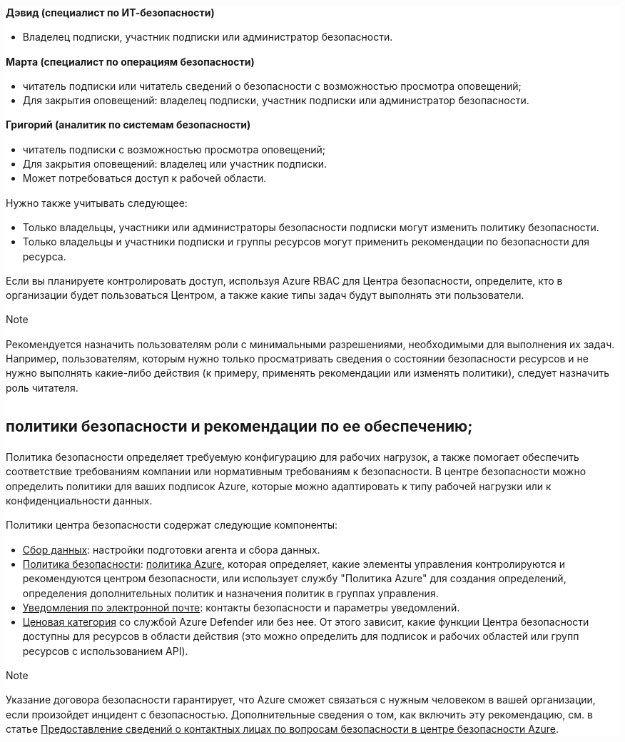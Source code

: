 **Дэвид (специалист по ИТ-безопасности)**

* Владелец подписки, участник подписки или администратор безопасности.

**Марта (специалист по операциям безопасности)**

* читатель подписки или читатель сведений о безопасности с возможностью просмотра оповещений;
* Для закрытия оповещений: владелец подписки, участник подписки или администратор безопасности.

**Григорий (аналитик по системам безопасности)**

* читатель подписки с возможностью просмотра оповещений;
* Для закрытия оповещений: владелец или участник подписки.
* Может потребоваться доступ к рабочей области.

Нужно также учитывать следующее:

* Только владельцы, участники или администраторы безопасности подписки могут изменить политику безопасности.
* Только владельцы и участники подписки и группы ресурсов могут применить рекомендации по безопасности для ресурса.

Если вы планируете контролировать доступ, используя Azure RBAC для Центра безопасности, определите, кто в организации будет пользоваться Центром, а также какие типы задач будут выполнять эти пользователи.

> [!NOTE]
> Рекомендуется назначить пользователям роли с минимальными разрешениями, необходимыми для выполнения их задач. Например, пользователям, которым нужно только просматривать сведения о состоянии безопасности ресурсов и не нужно выполнять какие-либо действия (к примеру, применять рекомендации или изменять политики), следует назначить роль читателя.
>
>

## <a name="security-policies-and-recommendations"></a>политики безопасности и рекомендации по ее обеспечению;
Политика безопасности определяет требуемую конфигурацию для рабочих нагрузок, а также помогает обеспечить соответствие требованиям компании или нормативным требованиям к безопасности. В центре безопасности можно определить политики для ваших подписок Azure, которые можно адаптировать к типу рабочей нагрузки или к конфиденциальности данных.

Политики центра безопасности содержат следующие компоненты:
- [Сбор данных](security-center-enable-data-collection.md): настройки подготовки агента и сбора данных.
- [Политика безопасности](tutorial-security-policy.md): [политика Azure](../governance/policy/overview.md), которая определяет, какие элементы управления контролируются и рекомендуются центром безопасности, или использует службу "Политика Azure" для создания определений, определения дополнительных политик и назначения политик в группах управления.
- [Уведомления по электронной почте](security-center-provide-security-contact-details.md): контакты безопасности и параметры уведомлений.
- [Ценовая категория](security-center-pricing.md) со службой Azure Defender или без нее. От этого зависит, какие функции Центра безопасности доступны для ресурсов в области действия (это можно определить для подписок и рабочих областей или групп ресурсов с использованием API).

> [!NOTE]
> Указание договора безопасности гарантирует, что Azure сможет связаться с нужным человеком в вашей организации, если произойдет инцидент с безопасностью. Дополнительные сведения о том, как включить эту рекомендацию, см. в статье [Предоставление сведений о контактных лицах по вопросам безопасности в центре безопасности Azure](security-center-provide-security-contact-details.md).
